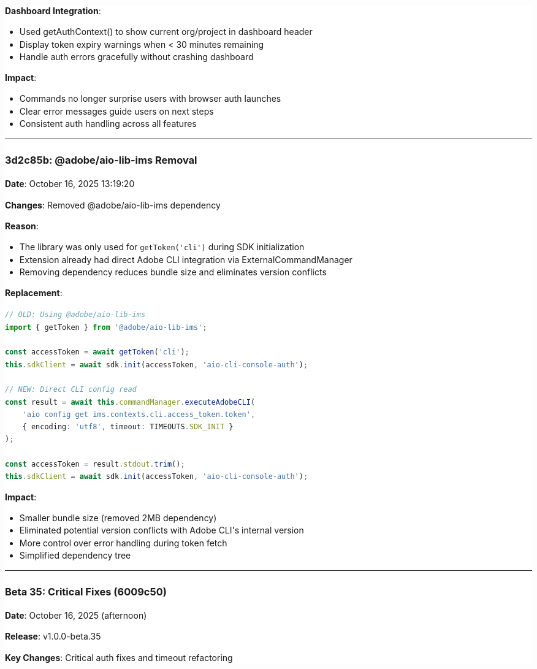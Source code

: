 **Dashboard Integration**:
- Used getAuthContext() to show current org/project in dashboard header
- Display token expiry warnings when < 30 minutes remaining
- Handle auth errors gracefully without crashing dashboard

**Impact**:
- Commands no longer surprise users with browser auth launches
- Clear error messages guide users on next steps
- Consistent auth handling across all features

---

### 3d2c85b: @adobe/aio-lib-ims Removal

**Date**: October 16, 2025 13:19:20

**Changes**: Removed @adobe/aio-lib-ims dependency

**Reason**:
- The library was only used for `getToken('cli')` during SDK initialization
- Extension already had direct Adobe CLI integration via ExternalCommandManager
- Removing dependency reduces bundle size and eliminates version conflicts

**Replacement**:
```typescript
// OLD: Using @adobe/aio-lib-ims
import { getToken } from '@adobe/aio-lib-ims';

const accessToken = await getToken('cli');
this.sdkClient = await sdk.init(accessToken, 'aio-cli-console-auth');

// NEW: Direct CLI config read
const result = await this.commandManager.executeAdobeCLI(
    'aio config get ims.contexts.cli.access_token.token',
    { encoding: 'utf8', timeout: TIMEOUTS.SDK_INIT }
);

const accessToken = result.stdout.trim();
this.sdkClient = await sdk.init(accessToken, 'aio-cli-console-auth');
```

**Impact**:
- Smaller bundle size (removed 2MB dependency)
- Eliminated potential version conflicts with Adobe CLI's internal version
- More control over error handling during token fetch
- Simplified dependency tree

---

### Beta 35: Critical Fixes (6009c50)

**Date**: October 16, 2025 (afternoon)

**Release**: v1.0.0-beta.35

**Key Changes**: Critical auth fixes and timeout refactoring
